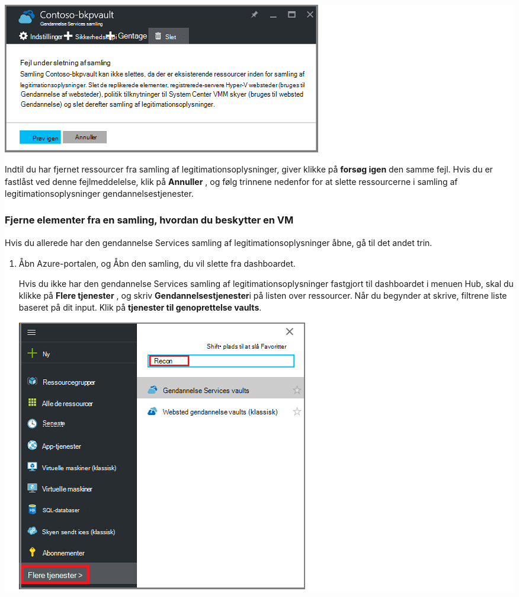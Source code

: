 ![Fejl under sletning af samling](./media/backup-azure-delete-vault/vault-deletion-error.png) <br/>

Indtil du har fjernet ressourcer fra samling af legitimationsoplysninger, giver klikke på **forsøg igen** den samme fejl. Hvis du er fastlåst ved denne fejlmeddelelse, klik på **Annuller** , og følg trinnene nedenfor for at slette ressourcerne i samling af legitimationsoplysninger gendannelsestjenester.


### <a name="removing-the-items-from-a-vault-protecting-a-vm"></a>Fjerne elementer fra en samling, hvordan du beskytter en VM

Hvis du allerede har den gendannelse Services samling af legitimationsoplysninger åbne, gå til det andet trin.

1.  Åbn Azure-portalen, og Åbn den samling, du vil slette fra dashboardet.

    Hvis du ikke har den gendannelse Services samling af legitimationsoplysninger fastgjort til dashboardet i menuen Hub, skal du klikke på **Flere tjenester** , og skriv **Gendannelsestjenester**i på listen over ressourcer. Når du begynder at skrive, filtrene liste baseret på dit input. Klik på **tjenester til genoprettelse vaults**.

    ![Oprette gendannelse Services samling trin 1](./media/backup-azure-delete-vault/open-recovery-services-vault.png) <br/>
